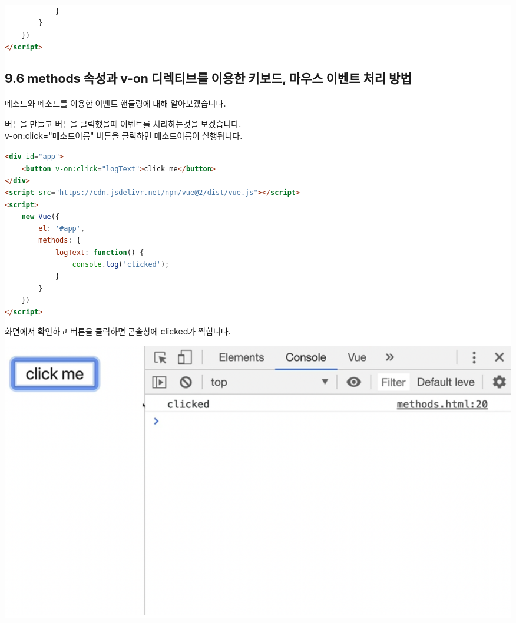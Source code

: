 ```html
            }
        }
    })
</script>
```

## 9.6 methods 속성과 v-on 디렉티브를 이용한 키보드, 마우스 이벤트 처리 방법

메소드와 메소드를 이용한 이벤트 핸들링에 대해 알아보겠습니다.  

버튼을 만들고 버튼을 클릭했을때 이벤트를 처리하는것을 보겠습니다.  
v-on:click="메소드이름" 버튼을 클릭하면 메소드이름이 실행됩니다.  

```html
<div id="app">
    <button v-on:click="logText">click me</button>
</div>
<script src="https://cdn.jsdelivr.net/npm/vue@2/dist/vue.js"></script>
<script>
    new Vue({
        el: '#app',
        methods: {
            logText: function() {
                console.log('clicked');
            }
        }
    })
</script>
```

화면에서 확인하고 버튼을 클릭하면 콘솔창에 clicked가 찍힙니다.  

![디렉티브](/assets/images/vue/vue-lv1/beginner9_13.png)
